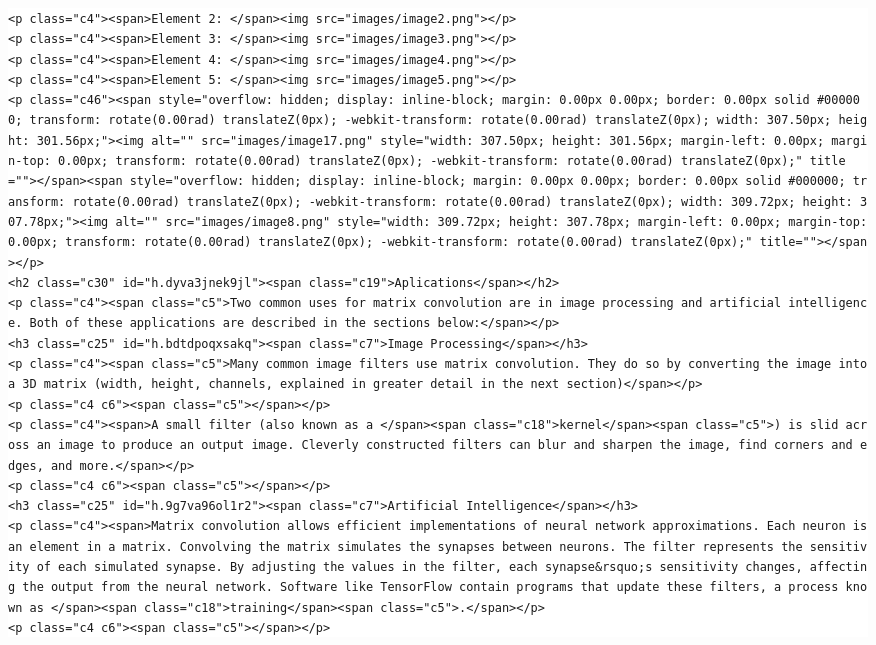     <p class="c4"><span>Element 2: </span><img src="images/image2.png"></p>
    <p class="c4"><span>Element 3: </span><img src="images/image3.png"></p>
    <p class="c4"><span>Element 4: </span><img src="images/image4.png"></p>
    <p class="c4"><span>Element 5: </span><img src="images/image5.png"></p>
    <p class="c46"><span style="overflow: hidden; display: inline-block; margin: 0.00px 0.00px; border: 0.00px solid #000000; transform: rotate(0.00rad) translateZ(0px); -webkit-transform: rotate(0.00rad) translateZ(0px); width: 307.50px; height: 301.56px;"><img alt="" src="images/image17.png" style="width: 307.50px; height: 301.56px; margin-left: 0.00px; margin-top: 0.00px; transform: rotate(0.00rad) translateZ(0px); -webkit-transform: rotate(0.00rad) translateZ(0px);" title=""></span><span style="overflow: hidden; display: inline-block; margin: 0.00px 0.00px; border: 0.00px solid #000000; transform: rotate(0.00rad) translateZ(0px); -webkit-transform: rotate(0.00rad) translateZ(0px); width: 309.72px; height: 307.78px;"><img alt="" src="images/image8.png" style="width: 309.72px; height: 307.78px; margin-left: 0.00px; margin-top: 0.00px; transform: rotate(0.00rad) translateZ(0px); -webkit-transform: rotate(0.00rad) translateZ(0px);" title=""></span></p>
    <h2 class="c30" id="h.dyva3jnek9jl"><span class="c19">Aplications</span></h2>
    <p class="c4"><span class="c5">Two common uses for matrix convolution are in image processing and artificial intelligence. Both of these applications are described in the sections below:</span></p>
    <h3 class="c25" id="h.bdtdpoqxsakq"><span class="c7">Image Processing</span></h3>
    <p class="c4"><span class="c5">Many common image filters use matrix convolution. They do so by converting the image into a 3D matrix (width, height, channels, explained in greater detail in the next section)</span></p>
    <p class="c4 c6"><span class="c5"></span></p>
    <p class="c4"><span>A small filter (also known as a </span><span class="c18">kernel</span><span class="c5">) is slid across an image to produce an output image. Cleverly constructed filters can blur and sharpen the image, find corners and edges, and more.</span></p>
    <p class="c4 c6"><span class="c5"></span></p>
    <h3 class="c25" id="h.9g7va96ol1r2"><span class="c7">Artificial Intelligence</span></h3>
    <p class="c4"><span>Matrix convolution allows efficient implementations of neural network approximations. Each neuron is an element in a matrix. Convolving the matrix simulates the synapses between neurons. The filter represents the sensitivity of each simulated synapse. By adjusting the values in the filter, each synapse&rsquo;s sensitivity changes, affecting the output from the neural network. Software like TensorFlow contain programs that update these filters, a process known as </span><span class="c18">training</span><span class="c5">.</span></p>
    <p class="c4 c6"><span class="c5"></span></p>